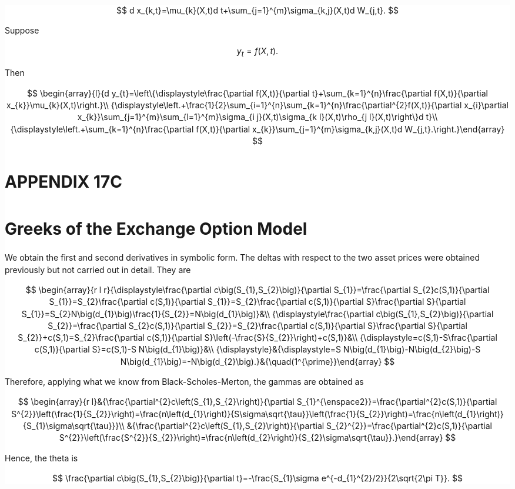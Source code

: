 $$
d x_{k,t}=\mu_{k}(X,t)d t+\sum_{j=1}^{m}\sigma_{k,j}(X,t)d W_{j,t}.
$$  

Suppose  

$$
y_{t}=f(X,t).
$$  

Then  

$$
\begin{array}{l}{d y_{t}=\left\{\displaystyle\frac{\partial f(X,t)}{\partial t}+\sum_{k=1}^{n}\frac{\partial f(X,t)}{\partial x_{k}}\mu_{k}(X,t)\right.}\\ {\displaystyle\left.+\frac{1}{2}\sum_{i=1}^{n}\sum_{k=1}^{n}\frac{\partial^{2}f(X,t)}{\partial x_{i}\partial x_{k}}\sum_{j=1}^{m}\sum_{l=1}^{m}\sigma_{i j}(X,t)\sigma_{k l}(X,t)\rho_{j l}(X,t)\right\}d t}\\ {\displaystyle\left.+\sum_{k=1}^{n}\frac{\partial f(X,t)}{\partial x_{k}}\sum_{j=1}^{m}\sigma_{k,j}(X,t)d W_{j,t}.\right.}\end{array}
$$  

# APPENDIX 17C  

# Greeks of the Exchange Option Model  

We obtain the first and second derivatives in symbolic form. The deltas with respect to the two asset prices were obtained previously but not carried out in detail. They are  

$$
\begin{array}{r l r}{\displaystyle\frac{\partial c\big(S_{1},S_{2}\big)}{\partial S_{1}}=\frac{\partial S_{2}c(S,1)}{\partial S_{1}}=S_{2}\frac{\partial c(S,1)}{\partial S_{1}}=S_{2}\frac{\partial c(S,1)}{\partial S}\frac{\partial S}{\partial S_{1}}=S_{2}N\big(d_{1}\big)\frac{1}{S_{2}}=N\big(d_{1}\big)}&\\ {\displaystyle\frac{\partial c\big(S_{1},S_{2}\big)}{\partial S_{2}}=\frac{\partial S_{2}c(S,1)}{\partial S_{2}}=S_{2}\frac{\partial c(S,1)}{\partial S}\frac{\partial S}{\partial S_{2}}+c(S,1)=S_{2}\frac{\partial c(S,1)}{\partial S}\left(-\frac{S}{S_{2}}\right)+c(S,1)}&\\ {\displaystyle=c(S,1)-S\frac{\partial c(S,1)}{\partial S}=c(S,1)-S N\big(d_{1}\big)}&\\ {\displaystyle}&{\displaystyle=S N\big(d_{1}\big)-N\big(d_{2}\big)-S N\big(d_{1}\big)=-N\big(d_{2}\big).}&{\quad(1^{\prime}}\end{array}
$$  

Therefore, applying what we know from Black-Scholes-Merton, the gammas are obtained as  

$$
\begin{array}{r l}&{\frac{\partial^{2}c\left(S_{1},S_{2}\right)}{\partial S_{1}^{\enspace2}}=\frac{\partial^{2}c(S,1)}{\partial S^{2}}\left(\frac{1}{S_{2}}\right)=\frac{n\left(d_{1}\right)}{S\sigma\sqrt{\tau}}\left(\frac{1}{S_{2}}\right)=\frac{n\left(d_{1}\right)}{S_{1}\sigma\sqrt{\tau}}}\\ &{\frac{\partial^{2}c\left(S_{1},S_{2}\right)}{\partial S_{2}^{2}}=\frac{\partial^{2}c(S,1)}{\partial S^{2}}\left(\frac{S^{2}}{S_{2}}\right)=\frac{n\left(d_{2}\right)}{S_{2}\sigma\sqrt{\tau}}.}\end{array}
$$  

Hence, the theta is  

$$
\frac{\partial c\big(S_{1},S_{2}\big)}{\partial t}=-\frac{S_{1}\sigma e^{-d_{1}^{2}/2}}{2\sqrt{2\pi T}}.
$$  
